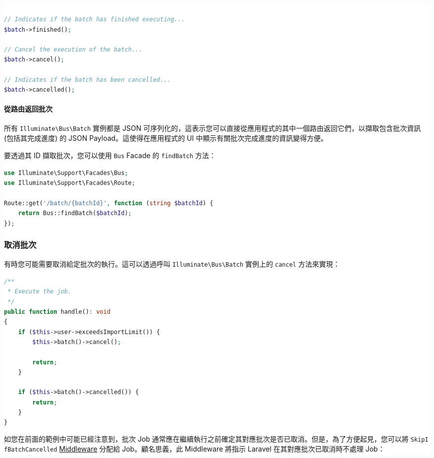```php

// Indicates if the batch has finished executing...
$batch->finished();

// Cancel the execution of the batch...
$batch->cancel();

// Indicates if the batch has been cancelled...
$batch->cancelled();
```

<a name="returning-batches-from-routes"></a>
#### 從路由返回批次

所有 `Illuminate\Bus\Batch` 實例都是 JSON 可序列化的，這表示您可以直接從應用程式的其中一個路由返回它們，以擷取包含批次資訊 (包括其完成進度) 的 JSON Payload。這使得在應用程式的 UI 中顯示有關批次完成進度的資訊變得方便。

要透過其 ID 擷取批次，您可以使用 `Bus` Facade 的 `findBatch` 方法：

```php
use Illuminate\Support\Facades\Bus;
use Illuminate\Support\Facades\Route;

Route::get('/batch/{batchId}', function (string $batchId) {
    return Bus::findBatch($batchId);
});
```

<a name="cancelling-batches"></a>
### 取消批次

有時您可能需要取消給定批次的執行。這可以透過呼叫 `Illuminate\Bus\Batch` 實例上的 `cancel` 方法來實現：

```php
/**
 * Execute the job.
 */
public function handle(): void
{
    if ($this->user->exceedsImportLimit()) {
        $this->batch()->cancel();

        return;
    }

    if ($this->batch()->cancelled()) {
        return;
    }
}
```

如您在前面的範例中可能已經注意到，批次 Job 通常應在繼續執行之前確定其對應批次是否已取消。但是，為了方便起見，您可以將 `SkipIfBatchCancelled` [Middleware](#job-middleware) 分配給 Job。顧名思義，此 Middleware 將指示 Laravel 在其對應批次已取消時不處理 Job：
